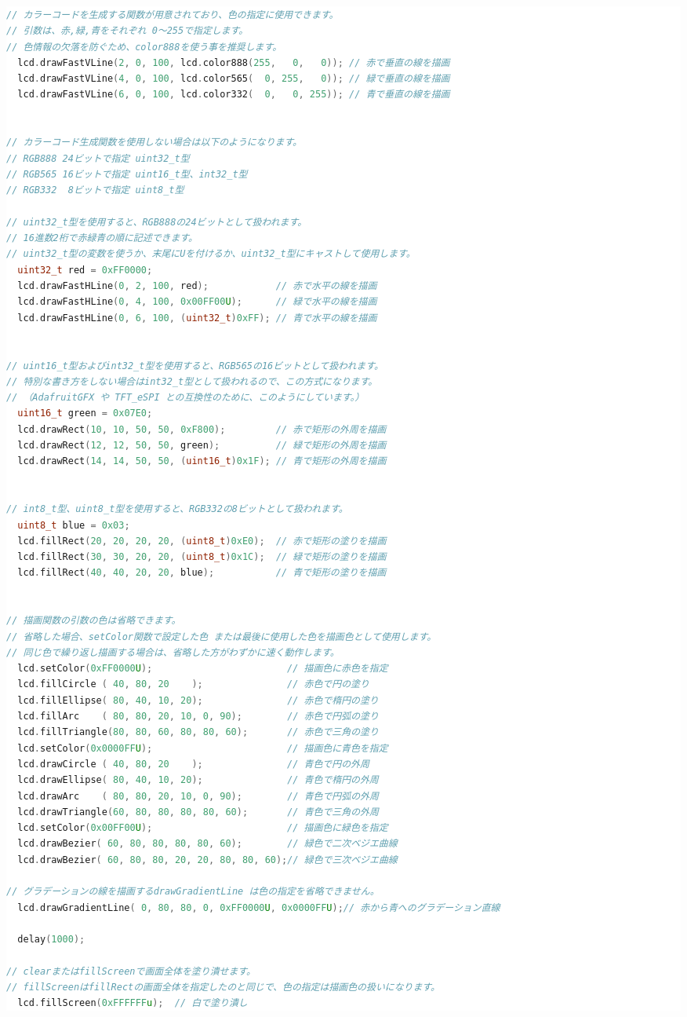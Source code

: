 ```c
// カラーコードを生成する関数が用意されており、色の指定に使用できます。
// 引数は、赤,緑,青をそれぞれ 0～255で指定します。
// 色情報の欠落を防ぐため、color888を使う事を推奨します。
  lcd.drawFastVLine(2, 0, 100, lcd.color888(255,   0,   0)); // 赤で垂直の線を描画
  lcd.drawFastVLine(4, 0, 100, lcd.color565(  0, 255,   0)); // 緑で垂直の線を描画
  lcd.drawFastVLine(6, 0, 100, lcd.color332(  0,   0, 255)); // 青で垂直の線を描画


// カラーコード生成関数を使用しない場合は以下のようになります。
// RGB888 24ビットで指定 uint32_t型
// RGB565 16ビットで指定 uint16_t型、int32_t型
// RGB332  8ビットで指定 uint8_t型

// uint32_t型を使用すると、RGB888の24ビットとして扱われます。
// 16進数2桁で赤緑青の順に記述できます。
// uint32_t型の変数を使うか、末尾にUを付けるか、uint32_t型にキャストして使用します。
  uint32_t red = 0xFF0000;
  lcd.drawFastHLine(0, 2, 100, red);            // 赤で水平の線を描画
  lcd.drawFastHLine(0, 4, 100, 0x00FF00U);      // 緑で水平の線を描画
  lcd.drawFastHLine(0, 6, 100, (uint32_t)0xFF); // 青で水平の線を描画


// uint16_t型およびint32_t型を使用すると、RGB565の16ビットとして扱われます。
// 特別な書き方をしない場合はint32_t型として扱われるので、この方式になります。
// （AdafruitGFX や TFT_eSPI との互換性のために、このようにしています。）
  uint16_t green = 0x07E0;
  lcd.drawRect(10, 10, 50, 50, 0xF800);         // 赤で矩形の外周を描画
  lcd.drawRect(12, 12, 50, 50, green);          // 緑で矩形の外周を描画
  lcd.drawRect(14, 14, 50, 50, (uint16_t)0x1F); // 青で矩形の外周を描画


// int8_t型、uint8_t型を使用すると、RGB332の8ビットとして扱われます。
  uint8_t blue = 0x03;
  lcd.fillRect(20, 20, 20, 20, (uint8_t)0xE0);  // 赤で矩形の塗りを描画
  lcd.fillRect(30, 30, 20, 20, (uint8_t)0x1C);  // 緑で矩形の塗りを描画
  lcd.fillRect(40, 40, 20, 20, blue);           // 青で矩形の塗りを描画


// 描画関数の引数の色は省略できます。
// 省略した場合、setColor関数で設定した色 または最後に使用した色を描画色として使用します。
// 同じ色で繰り返し描画する場合は、省略した方がわずかに速く動作します。
  lcd.setColor(0xFF0000U);                        // 描画色に赤色を指定
  lcd.fillCircle ( 40, 80, 20    );               // 赤色で円の塗り
  lcd.fillEllipse( 80, 40, 10, 20);               // 赤色で楕円の塗り
  lcd.fillArc    ( 80, 80, 20, 10, 0, 90);        // 赤色で円弧の塗り
  lcd.fillTriangle(80, 80, 60, 80, 80, 60);       // 赤色で三角の塗り
  lcd.setColor(0x0000FFU);                        // 描画色に青色を指定
  lcd.drawCircle ( 40, 80, 20    );               // 青色で円の外周
  lcd.drawEllipse( 80, 40, 10, 20);               // 青色で楕円の外周
  lcd.drawArc    ( 80, 80, 20, 10, 0, 90);        // 青色で円弧の外周
  lcd.drawTriangle(60, 80, 80, 80, 80, 60);       // 青色で三角の外周
  lcd.setColor(0x00FF00U);                        // 描画色に緑色を指定
  lcd.drawBezier( 60, 80, 80, 80, 80, 60);        // 緑色で二次ベジエ曲線
  lcd.drawBezier( 60, 80, 80, 20, 20, 80, 80, 60);// 緑色で三次ベジエ曲線

// グラデーションの線を描画するdrawGradientLine は色の指定を省略できません。
  lcd.drawGradientLine( 0, 80, 80, 0, 0xFF0000U, 0x0000FFU);// 赤から青へのグラデーション直線

  delay(1000);

// clearまたはfillScreenで画面全体を塗り潰せます。
// fillScreenはfillRectの画面全体を指定したのと同じで、色の指定は描画色の扱いになります。
  lcd.fillScreen(0xFFFFFFu);  // 白で塗り潰し
```